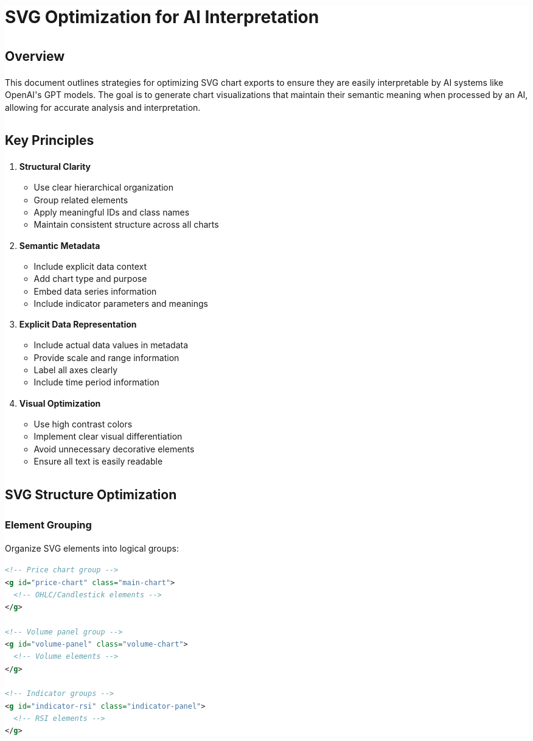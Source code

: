 # SVG Optimization for AI Interpretation

## Overview

This document outlines strategies for optimizing SVG chart exports to ensure they are easily interpretable by AI systems like OpenAI's GPT models. The goal is to generate chart visualizations that maintain their semantic meaning when processed by an AI, allowing for accurate analysis and interpretation.

## Key Principles

1. **Structural Clarity**
   - Use clear hierarchical organization
   - Group related elements
   - Apply meaningful IDs and class names
   - Maintain consistent structure across all charts

2. **Semantic Metadata**
   - Include explicit data context
   - Add chart type and purpose
   - Embed data series information
   - Include indicator parameters and meanings

3. **Explicit Data Representation**
   - Include actual data values in metadata
   - Provide scale and range information
   - Label all axes clearly
   - Include time period information

4. **Visual Optimization**
   - Use high contrast colors
   - Implement clear visual differentiation
   - Avoid unnecessary decorative elements
   - Ensure all text is easily readable

## SVG Structure Optimization

### Element Grouping

Organize SVG elements into logical groups:

```xml
<!-- Price chart group -->
<g id="price-chart" class="main-chart">
  <!-- OHLC/Candlestick elements -->
</g>

<!-- Volume panel group -->
<g id="volume-panel" class="volume-chart">
  <!-- Volume elements -->
</g>

<!-- Indicator groups -->
<g id="indicator-rsi" class="indicator-panel">
  <!-- RSI elements -->
</g>
```
